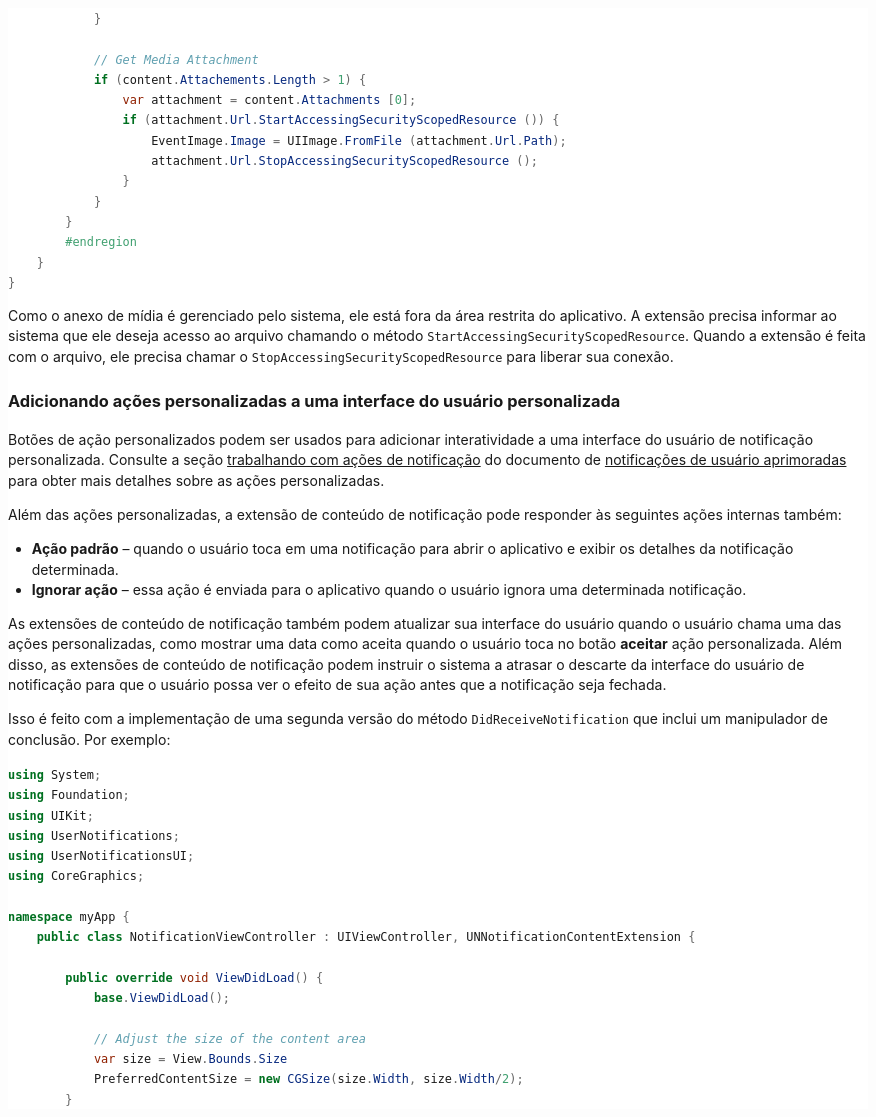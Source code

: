 ```csharp
            }

            // Get Media Attachment
            if (content.Attachements.Length > 1) {
                var attachment = content.Attachments [0];
                if (attachment.Url.StartAccessingSecurityScopedResource ()) {
                    EventImage.Image = UIImage.FromFile (attachment.Url.Path);
                    attachment.Url.StopAccessingSecurityScopedResource ();
                }
            }
        }
        #endregion
    }
}
```

Como o anexo de mídia é gerenciado pelo sistema, ele está fora da área restrita do aplicativo. A extensão precisa informar ao sistema que ele deseja acesso ao arquivo chamando o método `StartAccessingSecurityScopedResource`. Quando a extensão é feita com o arquivo, ele precisa chamar o `StopAccessingSecurityScopedResource` para liberar sua conexão.

### <a name="adding-custom-actions-to-a-custom-ui"></a>Adicionando ações personalizadas a uma interface do usuário personalizada

Botões de ação personalizados podem ser usados para adicionar interatividade a uma interface do usuário de notificação personalizada. Consulte a seção [trabalhando com ações de notificação](~/ios/platform/user-notifications/enhanced-user-notifications.md) do documento de [notificações de usuário aprimoradas](~/ios/platform/user-notifications/enhanced-user-notifications.md) para obter mais detalhes sobre as ações personalizadas.

Além das ações personalizadas, a extensão de conteúdo de notificação pode responder às seguintes ações internas também:

- **Ação padrão** – quando o usuário toca em uma notificação para abrir o aplicativo e exibir os detalhes da notificação determinada.
- **Ignorar ação** – essa ação é enviada para o aplicativo quando o usuário ignora uma determinada notificação.

As extensões de conteúdo de notificação também podem atualizar sua interface do usuário quando o usuário chama uma das ações personalizadas, como mostrar uma data como aceita quando o usuário toca no botão **aceitar** ação personalizada. Além disso, as extensões de conteúdo de notificação podem instruir o sistema a atrasar o descarte da interface do usuário de notificação para que o usuário possa ver o efeito de sua ação antes que a notificação seja fechada.

Isso é feito com a implementação de uma segunda versão do método `DidReceiveNotification` que inclui um manipulador de conclusão. Por exemplo:

```csharp
using System;
using Foundation;
using UIKit;
using UserNotifications;
using UserNotificationsUI;
using CoreGraphics;

namespace myApp {
    public class NotificationViewController : UIViewController, UNNotificationContentExtension {

        public override void ViewDidLoad() {
            base.ViewDidLoad();

            // Adjust the size of the content area
            var size = View.Bounds.Size
            PreferredContentSize = new CGSize(size.Width, size.Width/2);
        }
```